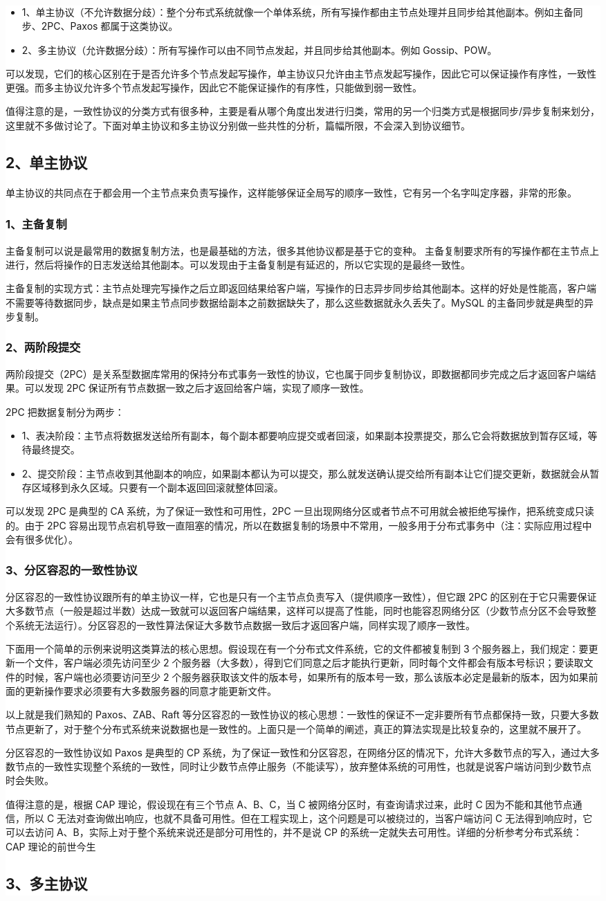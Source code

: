 - 1、单主协议（不允许数据分歧）：整个分布式系统就像一个单体系统，所有写操作都由主节点处理并且同步给其他副本。例如主备同步、2PC、Paxos 都属于这类协议。

- 2、多主协议（允许数据分歧）：所有写操作可以由不同节点发起，并且同步给其他副本。例如 Gossip、POW。

可以发现，它们的核心区别在于是否允许多个节点发起写操作，单主协议只允许由主节点发起写操作，因此它可以保证操作有序性，一致性更强。而多主协议允许多个节点发起写操作，因此它不能保证操作的有序性，只能做到弱一致性。

值得注意的是，一致性协议的分类方式有很多种，主要是看从哪个角度出发进行归类，常用的另一个归类方式是根据同步/异步复制来划分，这里就不多做讨论了。下面对单主协议和多主协议分别做一些共性的分析，篇幅所限，不会深入到协议细节。

## 2、单主协议

单主协议的共同点在于都会用一个主节点来负责写操作，这样能够保证全局写的顺序一致性，它有另一个名字叫定序器，非常的形象。

### 1、主备复制

主备复制可以说是最常用的数据复制方法，也是最基础的方法，很多其他协议都是基于它的变种。 主备复制要求所有的写操作都在主节点上进行，然后将操作的日志发送给其他副本。可以发现由于主备复制是有延迟的，所以它实现的是最终一致性。

主备复制的实现方式：主节点处理完写操作之后立即返回结果给客户端，写操作的日志异步同步给其他副本。这样的好处是性能高，客户端不需要等待数据同步，缺点是如果主节点同步数据给副本之前数据缺失了，那么这些数据就永久丢失了。MySQL 的主备同步就是典型的异步复制。

### 2、两阶段提交

两阶段提交（2PC）是关系型数据库常用的保持分布式事务一致性的协议，它也属于同步复制协议，即数据都同步完成之后才返回客户端结果。可以发现 2PC 保证所有节点数据一致之后才返回给客户端，实现了顺序一致性。

2PC 把数据复制分为两步：

- 1、表决阶段：主节点将数据发送给所有副本，每个副本都要响应提交或者回滚，如果副本投票提交，那么它会将数据放到暂存区域，等待最终提交。

- 2、提交阶段：主节点收到其他副本的响应，如果副本都认为可以提交，那么就发送确认提交给所有副本让它们提交更新，数据就会从暂存区域移到永久区域。只要有一个副本返回回滚就整体回滚。


可以发现 2PC 是典型的 CA 系统，为了保证一致性和可用性，2PC 一旦出现网络分区或者节点不可用就会被拒绝写操作，把系统变成只读的。由于 2PC 容易出现节点宕机导致一直阻塞的情况，所以在数据复制的场景中不常用，一般多用于分布式事务中（注：实际应用过程中会有很多优化）。

### 3、分区容忍的一致性协议

分区容忍的一致性协议跟所有的单主协议一样，它也是只有一个主节点负责写入（提供顺序一致性），但它跟 2PC 的区别在于它只需要保证大多数节点（一般是超过半数）达成一致就可以返回客户端结果，这样可以提高了性能，同时也能容忍网络分区（少数节点分区不会导致整个系统无法运行）。分区容忍的一致性算法保证大多数节点数据一致后才返回客户端，同样实现了顺序一致性。

下面用一个简单的示例来说明这类算法的核心思想。假设现在有一个分布式文件系统，它的文件都被复制到 3 个服务器上，我们规定：要更新一个文件，客户端必须先访问至少 2 个服务器（大多数），得到它们同意之后才能执行更新，同时每个文件都会有版本号标识；要读取文件的时候，客户端也必须要访问至少 2 个服务器获取该文件的版本号，如果所有的版本号一致，那么该版本必定是最新的版本，因为如果前面的更新操作要求必须要有大多数服务器的同意才能更新文件。

以上就是我们熟知的 Paxos、ZAB、Raft 等分区容忍的一致性协议的核心思想：一致性的保证不一定非要所有节点都保持一致，只要大多数节点更新了，对于整个分布式系统来说数据也是一致性的。上面只是一个简单的阐述，真正的算法实现是比较复杂的，这里就不展开了。

分区容忍的一致性协议如 Paxos 是典型的 CP 系统，为了保证一致性和分区容忍，在网络分区的情况下，允许大多数节点的写入，通过大多数节点的一致性实现整个系统的一致性，同时让少数节点停止服务（不能读写），放弃整体系统的可用性，也就是说客户端访问到少数节点时会失败。

值得注意的是，根据 CAP 理论，假设现在有三个节点 A、B、C，当 C 被网络分区时，有查询请求过来，此时 C 因为不能和其他节点通信，所以 C 无法对查询做出响应，也就不具备可用性。但在工程实现上，这个问题是可以被绕过的，当客户端访问 C 无法得到响应时，它可以去访问 A、B，实际上对于整个系统来说还是部分可用性的，并不是说 CP 的系统一定就失去可用性。详细的分析参考分布式系统：CAP 理论的前世今生

## 3、多主协议
